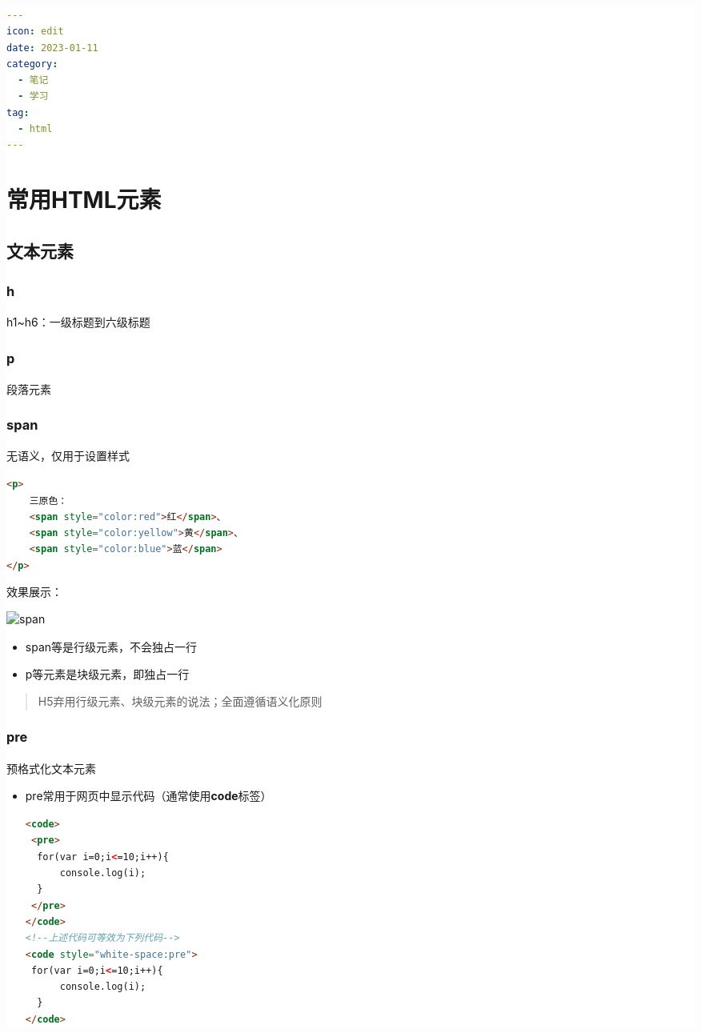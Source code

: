 ```yaml
---
icon: edit
date: 2023-01-11
category:
  - 笔记
  - 学习
tag:
  - html
---
```

# 常用HTML元素

## 文本元素

### h

h1~h6：一级标题到六级标题

### p

段落元素

### span

无语义，仅用于设置样式

```html
<p>
    三原色：
    <span style="color:red">红</span>、
    <span style="color:yellow">黄</span>、
    <span style="color:blue">蓝</span>
</p>
```

效果展示：

![span](/assets/img/span.png)

- span等是行级元素，不会独占一行

- p等元素是块级元素，即独占一行

> H5弃用行级元素、块级元素的说法；全面遵循语义化原则

### pre

预格式化文本元素

- pre常用于网页中显示代码（通常使用**code**标签）

  ```html
  <code>
   <pre>
    for(var i=0;i<=10;i++){
        console.log(i);
    }
   </pre>
  </code>
  <!--上述代码可等效为下列代码-->
  <code style="white-space:pre">
   for(var i=0;i<=10;i++){
        console.log(i);
    }
  </code>
  ```